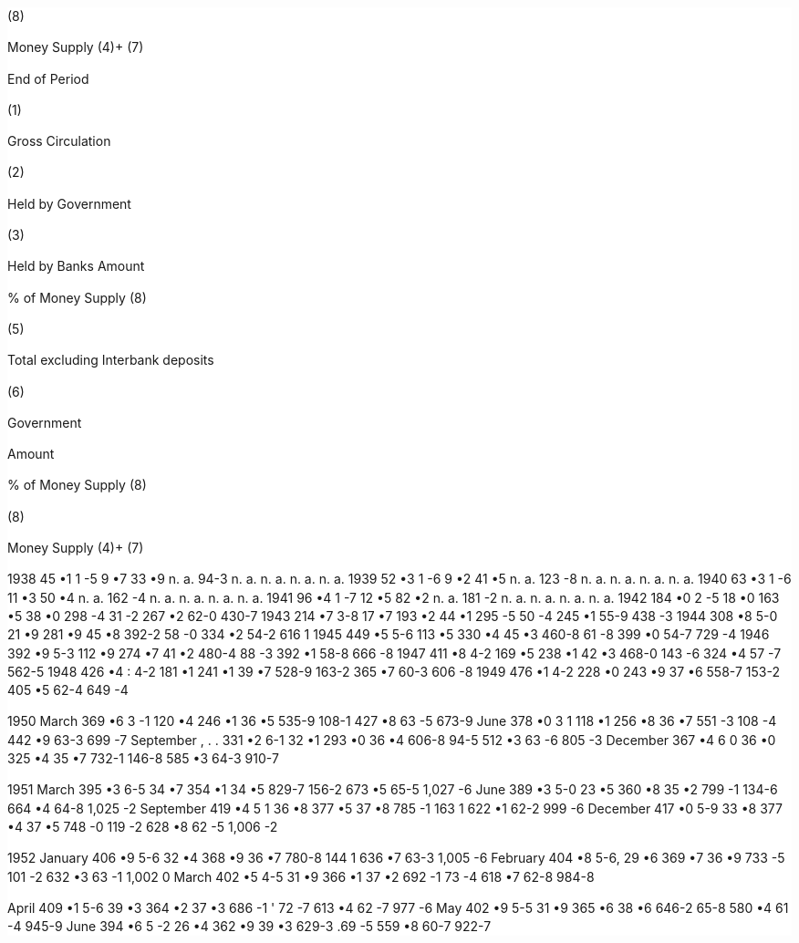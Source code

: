 (8)

Money Supply (4)+ (7)

End of Period

(1)

Gross Cir­culation

(2)

Held by Govern­ment

(3)

Held by Banks Amount

% of Money Supply (8)

(5)

Total exclud­ing Inter­bank deposits

(6)

Govern­ment

Amount

% of Money Supply (8)

(8)

Money Supply (4)+ (7)

1938 45 •1 1 -5 9 •7 33 •9 n. a. 94-3 n. a. n. a. n. a. n. a. 1939 52 •3 1 -6 9 •2 41 •5 n. a. 123 -8 n. a. n. a. n. a. n. a. 1940 63 •3 1 -6 11 •3 50 •4 n. a. 162 -4 n. a. n. a. n. a. n. a. 1941 96 •4 1 -7 12 •5 82 •2 n. a. 181 -2 n. a. n. a. n. a. n. a. 1942 184 •0 2 -5 18 •0 163 •5 38 •0 298 -4 31 -2 267 •2 62-0 430-7 1943 214 •7 3-8 17 •7 193 •2 44 •1 295 -5 50 -4 245 •1 55-9 438 -3 1944 308 •8 5-0 21 •9 281 •9 45 •8 392-2 58 -0 334 •2 54-2 616 1 1945 449 •5 5-6 113 •5 330 •4 45 •3 460-8 61 -8 399 •0 54-7 729 -4 1946 392 •9 5-3 112 •9 274 •7 41 •2 480-4 88 -3 392 •1 58-8 666 -8 1947 411 •8 4-2 169 •5 238 •1 42 •3 468-0 143 -6 324 •4 57 -7 562-5 1948 426 •4 : 4-2 181 •1 241 •1 39 •7 528-9 163-2 365 •7 60-3 606 -8 1949 476 •1 4-2 228 •0 243 •9 37 •6 558-7 153-2 405 •5 62-4 649 -4

1950 March 369 •6 3 -1 120 •4 246 •1 36 •5 535-9 108-1 427 •8 63 -5 673-9 June 378 •0 3 1 118 •1 256 •8 36 •7 551 -3 108 -4 442 •9 63-3 699 -7 September , . . 331 •2 6-1 32 •1 293 •0 36 •4 606-8 94-5 512 •3 63 -6 805 -3 December 367 •4 6 0 36 •0 325 •4 35 •7 732-1 146-8 585 •3 64-3 910-7

1951 March 395 •3 6-5 34 •7 354 •1 34 •5 829-7 156-2 673 •5 65-5 1,027 -6 June 389 •3 5-0 23 •5 360 •8 35 •2 799 -1 134-6 664 •4 64-8 1,025 -2 September 419 •4 5 1 36 •8 377 •5 37 •8 785 -1 163 1 622 •1 62-2 999 -6 December 417 •0 5-9 33 •8 377 •4 37 •5 748 -0 119 -2 628 •8 62 -5 1,006 -2

1952 January 406 •9 5-6 32 •4 368 •9 36 •7 780-8 144 1 636 •7 63-3 1,005 -6 February 404 •8 5-6, 29 •6 369 •7 36 •9 733 -5 101 -2 632 •3 63 -1 1,002 0 March 402 •5 4-5 31 •9 366 •1 37 •2 692 -1 73 -4 618 •7 62-8 984-8

April 409 •1 5-6 39 •3 364 •2 37 •3 686 -1 ' 72 -7 613 •4 62 -7 977 -6 May 402 •9 5-5 31 •9 365 •6 38 •6 646-2 65-8 580 •4 61 -4 945-9 June 394 •6 5 -2 26 •4 362 •9 39 •3 629-3 .69 -5 559 •8 60-7 922-7
